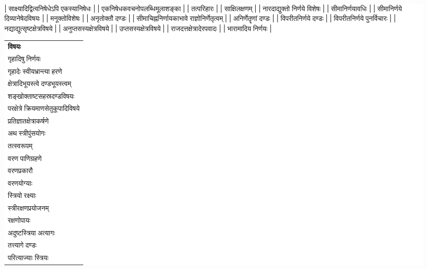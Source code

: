 | साक्ष्यादिद्वित्वनिषेधेऽपि एकस्यानिषेधः     |
| एकनिषेधकवचनोपलब्धिमूलाशङ्का                 |
| तत्परिहारः                                  |
| साक्षिलक्षणम्                               |
| नारदाद्युक्तो निर्णये विशेषः                |
| सीमानिर्णयावधिः                             |
| सीमानिर्णये दिव्यानेषेदविषयः                |
| मनूक्तोविशेषः                              |
| अनृतोक्तौ दण्डः                             |
| सीमाचिह्ननिर्णायकाभावे राज्ञोनिर्णेतृत्वम् |
| अनिर्णेतॄणां दण्डः                          |
| विपरीतनिर्णये दण्डः                         |
| विपरीतनिर्णये पुनर्विचारः                   |
| नद्याद्युत्सृष्टक्षेत्रविषये                |
| अनुप्तसस्यक्षेत्रविषये                      |
| उप्तसस्यक्षेत्रविषये                        |
| राजदत्तक्षेत्रादेरपवादः                     |
| भारामादिय निर्णयः                           |

|                                    |
|------------------------------------|
| **विषयः**                          |
| गृहादिषु निर्णयः                   |
| गृहादेः स्वीयभ्रान्त्या हरणे       |
| क्षेत्रादिभूयस्त्वे दण्डभूयस्त्वम् |
| शङ्खोक्ताष्टसहस्रदण्डविषयः         |
| परक्षेत्रे क्रियमाणसेतुकूपादिविषये |
| प्रतिज्ञातक्षेत्राकर्षणे           |
| अथ स्त्रीपुंसयोगः                  |
| तत्स्वरूपम्                        |
| वरण पाणिग्रहणे                     |
| वरणप्रकारौ                         |
| वरणयोग्याः                         |
| स्त्रियो रक्ष्याः                  |
| स्त्रीरक्षणप्रयोजनम्               |
| रक्षणोपायः                         |
| अदुष्टस्त्रिया अत्यागः             |
| तत्त्यागे दण्डः                    |
| परित्याज्याः स्त्रियः              |